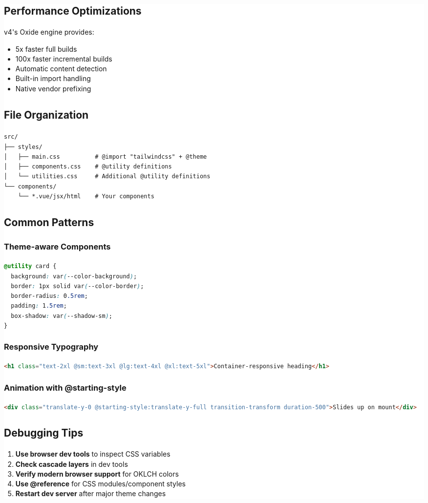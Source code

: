 ## Performance Optimizations

v4's Oxide engine provides:

- 5x faster full builds
- 100x faster incremental builds
- Automatic content detection
- Built-in import handling
- Native vendor prefixing

## File Organization

```
src/
├── styles/
│   ├── main.css          # @import "tailwindcss" + @theme
│   ├── components.css    # @utility definitions
│   └── utilities.css     # Additional @utility definitions
└── components/
    └── *.vue/jsx/html    # Your components
```

## Common Patterns

### Theme-aware Components

```css
@utility card {
  background: var(--color-background);
  border: 1px solid var(--color-border);
  border-radius: 0.5rem;
  padding: 1.5rem;
  box-shadow: var(--shadow-sm);
}
```

### Responsive Typography

```html
<h1 class="text-2xl @sm:text-3xl @lg:text-4xl @xl:text-5xl">Container-responsive heading</h1>
```

### Animation with @starting-style

```html
<div class="translate-y-0 @starting-style:translate-y-full transition-transform duration-500">Slides up on mount</div>
```

## Debugging Tips

1. **Use browser dev tools** to inspect CSS variables
2. **Check cascade layers** in dev tools
3. **Verify modern browser support** for OKLCH colors
4. **Use @reference** for CSS modules/component styles
5. **Restart dev server** after major theme changes
